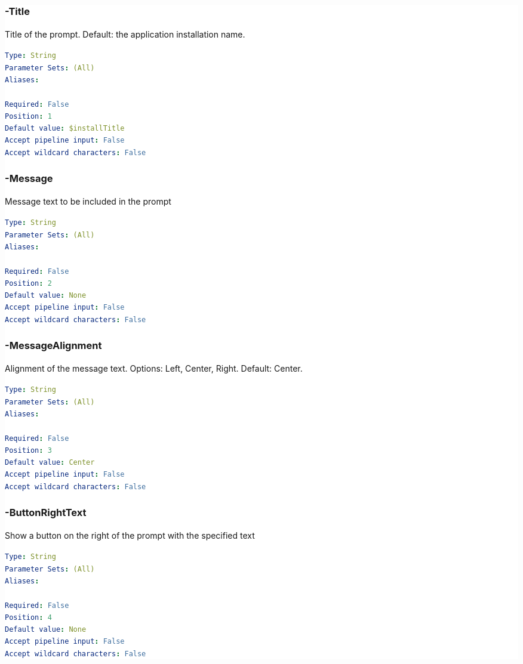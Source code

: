 ### -Title
Title of the prompt.
Default: the application installation name.

```yaml
Type: String
Parameter Sets: (All)
Aliases:

Required: False
Position: 1
Default value: $installTitle
Accept pipeline input: False
Accept wildcard characters: False
```

### -Message
Message text to be included in the prompt

```yaml
Type: String
Parameter Sets: (All)
Aliases:

Required: False
Position: 2
Default value: None
Accept pipeline input: False
Accept wildcard characters: False
```

### -MessageAlignment
Alignment of the message text.
Options: Left, Center, Right.
Default: Center.

```yaml
Type: String
Parameter Sets: (All)
Aliases:

Required: False
Position: 3
Default value: Center
Accept pipeline input: False
Accept wildcard characters: False
```

### -ButtonRightText
Show a button on the right of the prompt with the specified text

```yaml
Type: String
Parameter Sets: (All)
Aliases:

Required: False
Position: 4
Default value: None
Accept pipeline input: False
Accept wildcard characters: False
```
